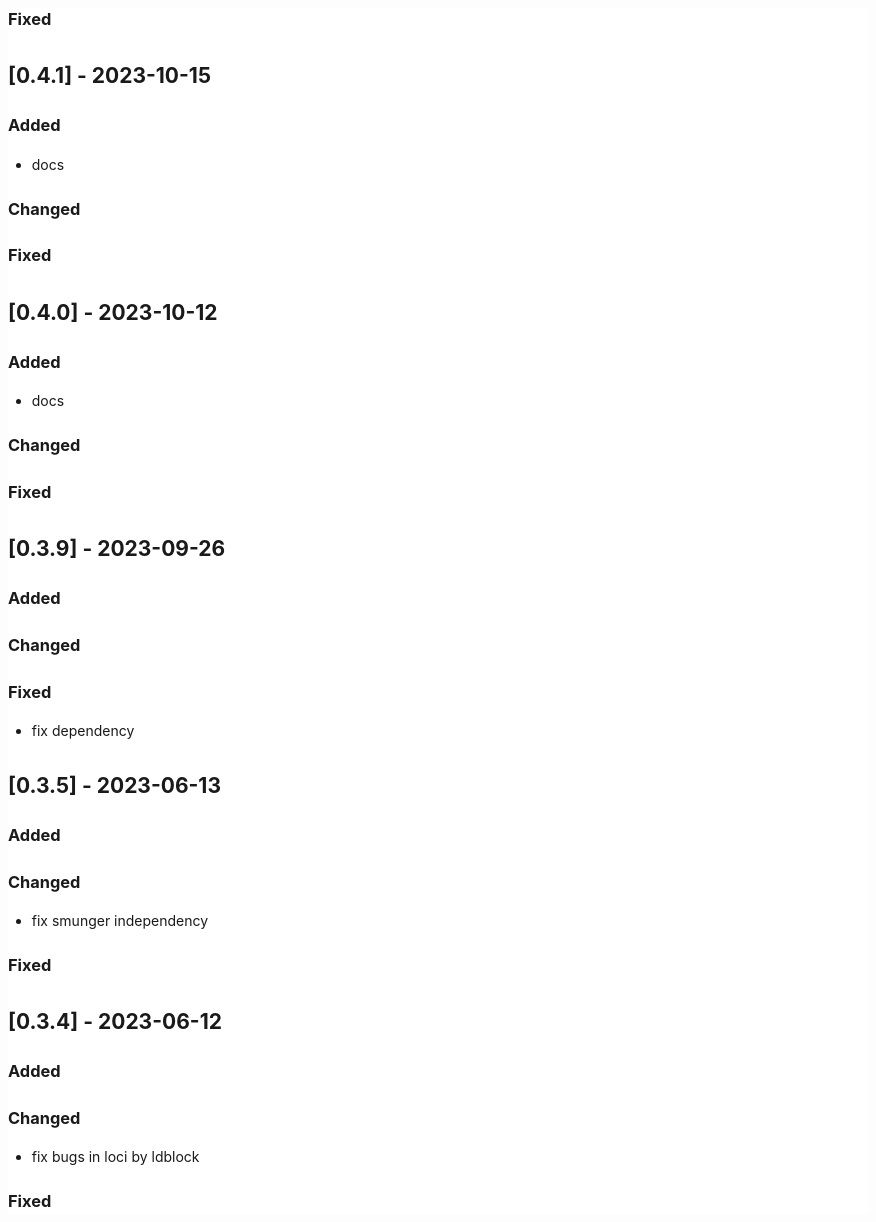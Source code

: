 ### Fixed


## [0.4.1] - 2023-10-15

### Added
- docs

### Changed

### Fixed


## [0.4.0] - 2023-10-12

### Added
- docs

### Changed

### Fixed

## [0.3.9] - 2023-09-26

### Added

### Changed

### Fixed
- fix dependency

## [0.3.5] - 2023-06-13

### Added

### Changed
- fix smunger independency
### Fixed



## [0.3.4] - 2023-06-12

### Added

### Changed
- fix bugs in loci by ldblock
### Fixed
